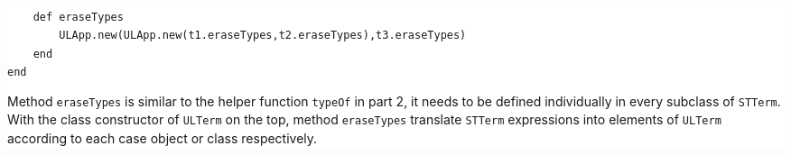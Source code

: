 	    def eraseTypes
	        ULApp.new(ULApp.new(t1.eraseTypes,t2.eraseTypes),t3.eraseTypes)
	    end
	end

Method `eraseTypes` is similar to the helper function `typeOf` in part 2, it needs to be defined individually in every subclass of `STTerm`. With the class constructor of `ULTerm` on the top, method `eraseTypes` translate `STTerm` expressions into elements of `ULTerm` according to each case object or class respectively.